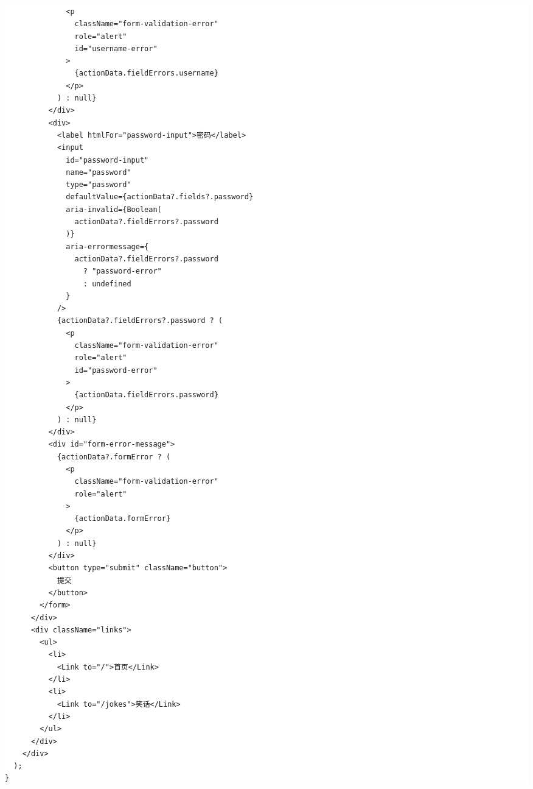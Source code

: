 ```tsx filename=app/routes/login.tsx lines=[2,7,12-13,19-23,25-29,31-37,39-112,115,138-141,150-153,164-172,174-182,190-198,200-208,210-219]
              <p
                className="form-validation-error"
                role="alert"
                id="username-error"
              >
                {actionData.fieldErrors.username}
              </p>
            ) : null}
          </div>
          <div>
            <label htmlFor="password-input">密码</label>
            <input
              id="password-input"
              name="password"
              type="password"
              defaultValue={actionData?.fields?.password}
              aria-invalid={Boolean(
                actionData?.fieldErrors?.password
              )}
              aria-errormessage={
                actionData?.fieldErrors?.password
                  ? "password-error"
                  : undefined
              }
            />
            {actionData?.fieldErrors?.password ? (
              <p
                className="form-validation-error"
                role="alert"
                id="password-error"
              >
                {actionData.fieldErrors.password}
              </p>
            ) : null}
          </div>
          <div id="form-error-message">
            {actionData?.formError ? (
              <p
                className="form-validation-error"
                role="alert"
              >
                {actionData.formError}
              </p>
            ) : null}
          </div>
          <button type="submit" className="button">
            提交
          </button>
        </form>
      </div>
      <div className="links">
        <ul>
          <li>
            <Link to="/">首页</Link>
          </li>
          <li>
            <Link to="/jokes">笑话</Link>
          </li>
        </ul>
      </div>
    </div>
  );
}
```
